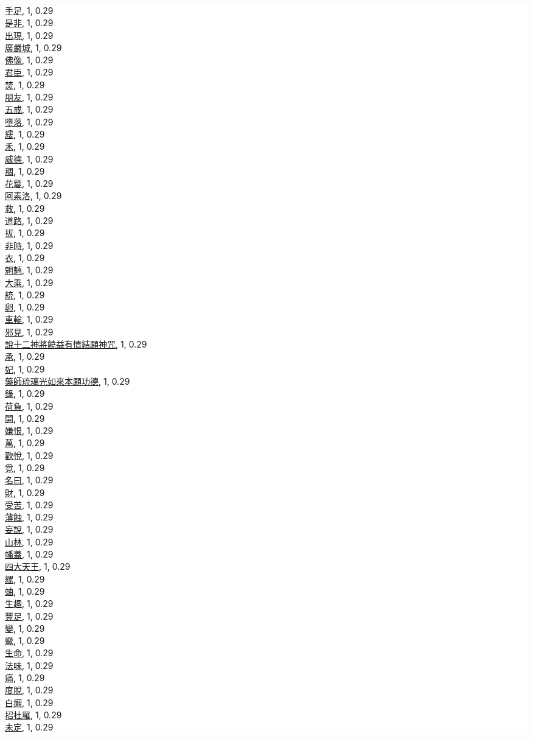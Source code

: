 [手足](word_detail.php?id=31509 "hands and feet 手足"), 1, 0.29<br/>
[是非](word_detail.php?id=13239 "right and wrong 是非"), 1, 0.29<br/>
[出現](word_detail.php?id=1178 "to appear / to arise / to emerge 出現"), 1, 0.29<br/>
[廣嚴城](word_detail.php?id=28560 "Vaisali / Vaissali / Vaishali / City of Vaisali 廣嚴城"), 1, 0.29<br/>
[佛像](word_detail.php?id=3756 "figure or image of Buddha 佛像"), 1, 0.29<br/>
[君臣](word_detail.php?id=29561 "a ruler and his ministers 君臣"), 1, 0.29<br/>
[焚](word_detail.php?id=18541 "to burn 焚"), 1, 0.29<br/>
[朋友](word_detail.php?id=5774 "friend 朋友"), 1, 0.29<br/>
[五戒](word_detail.php?id=17658 "the Five Precepts 五戒"), 1, 0.29<br/>
[墮落](word_detail.php?id=14541 "to degenerate / to become depraved 墮落"), 1, 0.29<br/>
[縷](word_detail.php?id=9130 "strand / thread 縷"), 1, 0.29<br/>
[禾](word_detail.php?id=6939 "cereal / grain 禾"), 1, 0.29<br/>
[威德](word_detail.php?id=29148 "powerful benevolent rule 威德"), 1, 0.29<br/>
[稠](word_detail.php?id=14313 "dense / crowded / thick / many 稠"), 1, 0.29<br/>
[花鬘](word_detail.php?id=26348 "headdress 花鬘"), 1, 0.29<br/>
[阿素洛](word_detail.php?id=29600 "an asura 阿素洛"), 1, 0.29<br/>
[救](word_detail.php?id=5742 "to save / to assist / to rescue 救"), 1, 0.29<br/>
[道路](word_detail.php?id=8173 "road / path / way 道路"), 1, 0.29<br/>
[拔](word_detail.php?id=5020 "to pull up / to pull out / to select / to promote 拔"), 1, 0.29<br/>
[非時](word_detail.php?id=29400 "untimely / an unusual time / the period of time from the afternoon to the early hours of the morning 非時"), 1, 0.29<br/>
[衣](word_detail.php?id=3953 "clothes 衣"), 1, 0.29<br/>
[魍魎](word_detail.php?id=29536 "sprites and goblins / monsters and demons 魍魎"), 1, 0.29<br/>
[大乘](word_detail.php?id=3616 "Mahayana / the Great Vehicle 大乘"), 1, 0.29<br/>
[統](word_detail.php?id=7211 "to gather / to unite / to unify 統"), 1, 0.29<br/>
[卵](word_detail.php?id=6695 "egg / ovum 卵"), 1, 0.29<br/>
[車輪](word_detail.php?id=25765 "a wheel 車輪"), 1, 0.29<br/>
[邪見](word_detail.php?id=21863 "Mithya / perverse views 邪見"), 1, 0.29<br/>
[說十二神將饒益有情結願神咒](word_detail.php?id=29595 "Sutra of the Medicine Buddha / Sutra on the Master of Healing / Sutra of the Twelve Vows to Benefit All Sentient Beings 說十二神將饒益有情結願神咒"), 1, 0.29<br/>
[承](word_detail.php?id=441 "to bear / to carry / to hold 承"), 1, 0.29<br/>
[妃](word_detail.php?id=18958 "an imperial concubine 妃"), 1, 0.29<br/>
[藥師琉璃光如來本願功德](word_detail.php?id=29605 "Sutra of the Merits of the Medicine Buddha / Sutra on the Master of Healing / Sutra of the Merits of the Medicine Buddha of Pure Crystal Radiance 藥師琉璃光如來本願功德"), 1, 0.29<br/>
[錄](word_detail.php?id=2344 "to record / to copy 錄"), 1, 0.29<br/>
[荷負](word_detail.php?id=29584 "to carry a burden 荷負"), 1, 0.29<br/>
[開](word_detail.php?id=3715 "to open / to switch on 開"), 1, 0.29<br/>
[嫌恨](word_detail.php?id=28976 "hatred 嫌恨"), 1, 0.29<br/>
[萬](word_detail.php?id=315 "ten thousand 萬"), 1, 0.29<br/>
[歡悅](word_detail.php?id=27091 "happiness / joy 歡悅"), 1, 0.29<br/>
[覓](word_detail.php?id=8535 "to seek 覓"), 1, 0.29<br/>
[名曰](word_detail.php?id=31453 "to be named / to be called 名曰"), 1, 0.29<br/>
[財](word_detail.php?id=1551 "money / wealth / riches / property 財"), 1, 0.29<br/>
[受苦](word_detail.php?id=22045 "to suffer hardship 受苦"), 1, 0.29<br/>
[薄蝕](word_detail.php?id=29398 "to eclipse 薄蝕"), 1, 0.29<br/>
[妄說](word_detail.php?id=29528 "to lie / to talk irresponsibly 妄說"), 1, 0.29<br/>
[山林](word_detail.php?id=31391 "a mountain forest 山林"), 1, 0.29<br/>
[幡蓋](word_detail.php?id=29260 "a scroll style canopy 幡蓋"), 1, 0.29<br/>
[四大天王](word_detail.php?id=19710 "Four Deva Kings / Four Heavenly Kings 四大天王"), 1, 0.29<br/>
[縲](word_detail.php?id=28855 "to record / to copy 縲"), 1, 0.29<br/>
[蚰](word_detail.php?id=29292 "a centipede 蚰"), 1, 0.29<br/>
[生趣](word_detail.php?id=32282 "the joy of life 生趣"), 1, 0.29<br/>
[豐足](word_detail.php?id=28845 "abundant / plentiful 豐足"), 1, 0.29<br/>
[變](word_detail.php?id=2727 "to become / to change 變"), 1, 0.29<br/>
[蠍](word_detail.php?id=27393 "a scorpion 蠍"), 1, 0.29<br/>
[生命](word_detail.php?id=7265 "life 生命"), 1, 0.29<br/>
[法味](word_detail.php?id=28867 "to be full (after eating) 法味"), 1, 0.29<br/>
[痛](word_detail.php?id=1845 "aching / painful / sorrowful 痛"), 1, 0.29<br/>
[度脫](word_detail.php?id=29591 "to save / to rescue / to relieve them from the suffering of this world and take them nirvana  度脫"), 1, 0.29<br/>
[白癩](word_detail.php?id=28837 "leprosy 白癩"), 1, 0.29<br/>
[招杜羅](word_detail.php?id=29577 "Catura 招杜羅"), 1, 0.29<br/>
[未定](word_detail.php?id=28988 "undecided / indeterminate / still in doubt 未定"), 1, 0.29<br/>